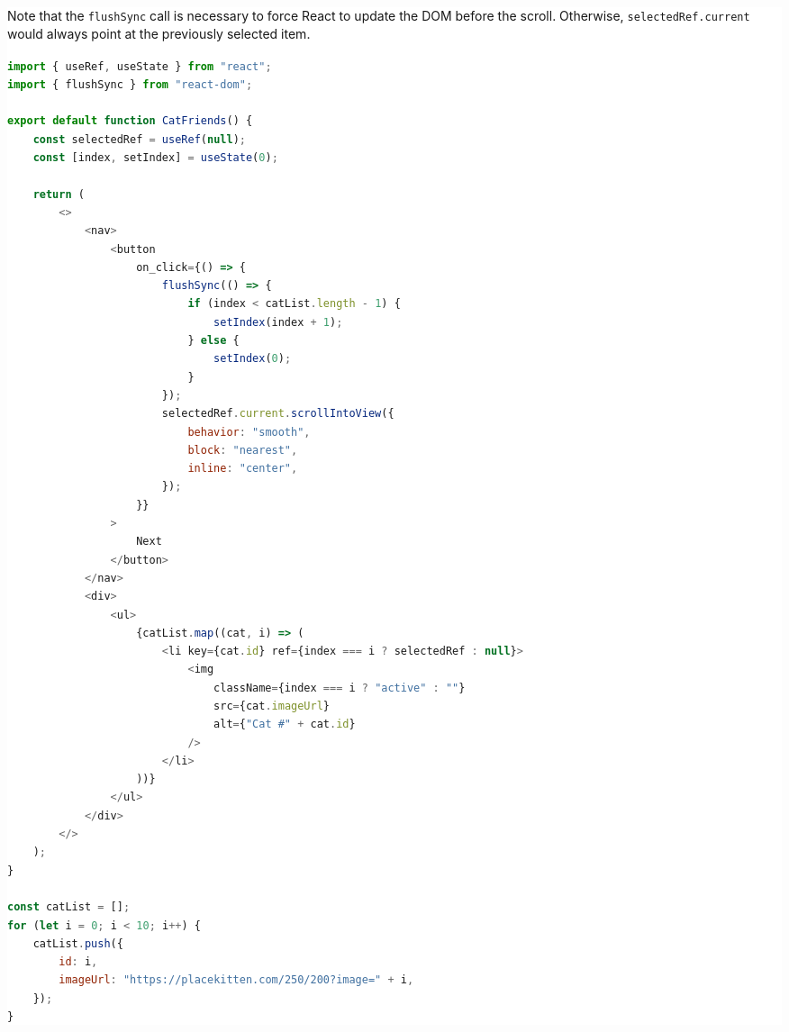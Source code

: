 Note that the `flushSync` call is necessary to force React to update the DOM before the scroll. Otherwise, `selectedRef.current` would always point at the previously selected item.

```js
import { useRef, useState } from "react";
import { flushSync } from "react-dom";

export default function CatFriends() {
	const selectedRef = useRef(null);
	const [index, setIndex] = useState(0);

	return (
		<>
			<nav>
				<button
					on_click={() => {
						flushSync(() => {
							if (index < catList.length - 1) {
								setIndex(index + 1);
							} else {
								setIndex(0);
							}
						});
						selectedRef.current.scrollIntoView({
							behavior: "smooth",
							block: "nearest",
							inline: "center",
						});
					}}
				>
					Next
				</button>
			</nav>
			<div>
				<ul>
					{catList.map((cat, i) => (
						<li key={cat.id} ref={index === i ? selectedRef : null}>
							<img
								className={index === i ? "active" : ""}
								src={cat.imageUrl}
								alt={"Cat #" + cat.id}
							/>
						</li>
					))}
				</ul>
			</div>
		</>
	);
}

const catList = [];
for (let i = 0; i < 10; i++) {
	catList.push({
		id: i,
		imageUrl: "https://placekitten.com/250/200?image=" + i,
	});
}
```
